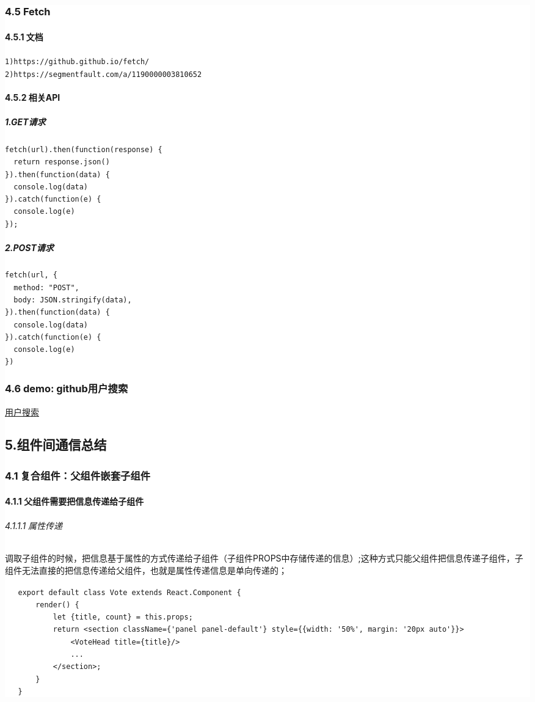 ### 4.5 Fetch

#### 4.5.1 文档

```
1)https://github.github.io/fetch/
2)https://segmentfault.com/a/1190000003810652
```

#### 4.5.2 相关API

##### 1.GET请求

```
fetch(url).then(function(response) {
  return response.json()
}).then(function(data) {
  console.log(data)
}).catch(function(e) {
  console.log(e)
});
```

##### 2.POST请求

```
fetch(url, {
  method: "POST",
  body: JSON.stringify(data),
}).then(function(data) {
  console.log(data)
}).catch(function(e) {
  console.log(e)
})
```



### 4.6 demo: github用户搜索

[用户搜索](./MEDIA/demo_users.gif)



## 5.组件间通信总结

### 	4.1 复合组件：父组件嵌套子组件

#### 	4.1.1 父组件需要把信息传递给子组件

###### 	 4.1.1.1 属性传递

​		调取子组件的时候，把信息基于属性的方式传递给子组件（子组件PROPS中存储传递的信息）;这种方式只能父组件把信息传递子组件，子组件无法直接的把信息传递给父组件，也就是属性传递信息是单向传递的；							

```
   export default class Vote extends React.Component {
       render() {
           let {title, count} = this.props;
           return <section className={'panel panel-default'} style={{width: '50%', margin: '20px auto'}}>
               <VoteHead title={title}/>
               ...
           </section>;
       }
   }
```
